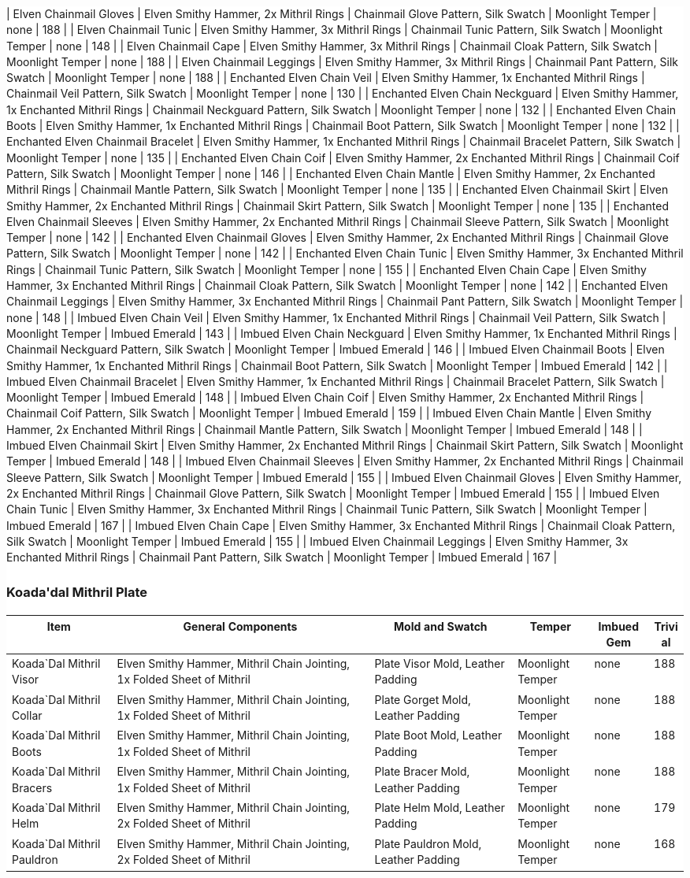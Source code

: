| Elven Chainmail Gloves | Elven Smithy Hammer, 2x Mithril Rings | Chainmail Glove Pattern, Silk Swatch | Moonlight Temper | none | 188 |
| Elven Chainmail Tunic | Elven Smithy Hammer, 3x Mithril Rings | Chainmail Tunic Pattern, Silk Swatch | Moonlight Temper | none | 148 |
| Elven Chainmail Cape | Elven Smithy Hammer, 3x Mithril Rings | Chainmail Cloak Pattern, Silk Swatch | Moonlight Temper | none | 188 |
| Elven Chainmail Leggings | Elven Smithy Hammer, 3x Mithril Rings | Chainmail Pant Pattern, Silk Swatch | Moonlight Temper | none | 188 |
| Enchanted Elven Chain Veil | Elven Smithy Hammer, 1x Enchanted Mithril Rings | Chainmail Veil Pattern, Silk Swatch | Moonlight Temper | none | 130 |
| Enchanted Elven Chain Neckguard | Elven Smithy Hammer, 1x Enchanted Mithril Rings | Chainmail Neckguard Pattern, Silk Swatch | Moonlight Temper | none | 132 |
| Enchanted Elven Chain Boots | Elven Smithy Hammer, 1x Enchanted Mithril Rings | Chainmail Boot Pattern, Silk Swatch | Moonlight Temper | none | 132 |
| Enchanted Elven Chainmail Bracelet | Elven Smithy Hammer, 1x Enchanted Mithril Rings | Chainmail Bracelet Pattern, Silk Swatch | Moonlight Temper | none | 135 |
| Enchanted Elven Chain Coif | Elven Smithy Hammer, 2x Enchanted Mithril Rings | Chainmail Coif Pattern, Silk Swatch | Moonlight Temper | none | 146 |
| Enchanted Elven Chain Mantle | Elven Smithy Hammer, 2x Enchanted Mithril Rings | Chainmail Mantle Pattern, Silk Swatch | Moonlight Temper | none | 135 |
| Enchanted Elven Chainmail Skirt | Elven Smithy Hammer, 2x Enchanted Mithril Rings | Chainmail Skirt Pattern, Silk Swatch | Moonlight Temper | none | 135 |
| Enchanted Elven Chainmail Sleeves | Elven Smithy Hammer, 2x Enchanted Mithril Rings | Chainmail Sleeve Pattern, Silk Swatch | Moonlight Temper | none | 142 |
| Enchanted Elven Chainmail Gloves | Elven Smithy Hammer, 2x Enchanted Mithril Rings | Chainmail Glove Pattern, Silk Swatch | Moonlight Temper | none | 142 |
| Enchanted Elven Chain Tunic | Elven Smithy Hammer, 3x Enchanted Mithril Rings | Chainmail Tunic Pattern, Silk Swatch | Moonlight Temper | none | 155 |
| Enchanted Elven Chain Cape | Elven Smithy Hammer, 3x Enchanted Mithril Rings | Chainmail Cloak Pattern, Silk Swatch | Moonlight Temper | none | 142 |
| Enchanted Elven Chainmail Leggings | Elven Smithy Hammer, 3x Enchanted Mithril Rings | Chainmail Pant Pattern, Silk Swatch | Moonlight Temper | none | 148 |
| Imbued Elven Chain Veil | Elven Smithy Hammer, 1x Enchanted Mithril Rings | Chainmail Veil Pattern, Silk Swatch | Moonlight Temper | Imbued Emerald | 143 |
| Imbued Elven Chain Neckguard | Elven Smithy Hammer, 1x Enchanted Mithril Rings | Chainmail Neckguard Pattern, Silk Swatch | Moonlight Temper | Imbued Emerald | 146 |
| Imbued Elven Chainmail Boots | Elven Smithy Hammer, 1x Enchanted Mithril Rings | Chainmail Boot Pattern, Silk Swatch | Moonlight Temper | Imbued Emerald | 142 |
| Imbued Elven Chainmail Bracelet | Elven Smithy Hammer, 1x Enchanted Mithril Rings | Chainmail Bracelet Pattern, Silk Swatch | Moonlight Temper | Imbued Emerald | 148 |
| Imbued Elven Chain Coif | Elven Smithy Hammer, 2x Enchanted Mithril Rings | Chainmail Coif Pattern, Silk Swatch | Moonlight Temper | Imbued Emerald | 159 |
| Imbued Elven Chain Mantle | Elven Smithy Hammer, 2x Enchanted Mithril Rings | Chainmail Mantle Pattern, Silk Swatch | Moonlight Temper | Imbued Emerald | 148 |
| Imbued Elven Chainmail Skirt | Elven Smithy Hammer, 2x Enchanted Mithril Rings | Chainmail Skirt Pattern, Silk Swatch | Moonlight Temper | Imbued Emerald | 148 |
| Imbued Elven Chainmail Sleeves | Elven Smithy Hammer, 2x Enchanted Mithril Rings | Chainmail Sleeve Pattern, Silk Swatch | Moonlight Temper | Imbued Emerald | 155 |
| Imbued Elven Chainmail Gloves | Elven Smithy Hammer, 2x Enchanted Mithril Rings | Chainmail Glove Pattern, Silk Swatch | Moonlight Temper | Imbued Emerald | 155 |
| Imbued Elven Chain Tunic | Elven Smithy Hammer, 3x Enchanted Mithril Rings | Chainmail Tunic Pattern, Silk Swatch | Moonlight Temper | Imbued Emerald | 167 |
| Imbued Elven Chain Cape | Elven Smithy Hammer, 3x Enchanted Mithril Rings | Chainmail Cloak Pattern, Silk Swatch | Moonlight Temper | Imbued Emerald | 155 |
| Imbued Elven Chainmail Leggings | Elven Smithy Hammer, 3x Enchanted Mithril Rings | Chainmail Pant Pattern, Silk Swatch | Moonlight Temper | Imbued Emerald | 167 |

### Koada'dal Mithril Plate

| Item | General Components | Mold and Swatch | Temper | Imbued Gem | Trivial |
|------|-------------------|------------------|---------|------------|---------|
| Koada`Dal Mithril Visor | Elven Smithy Hammer, Mithril Chain Jointing, 1x Folded Sheet of Mithril | Plate Visor Mold, Leather Padding | Moonlight Temper | none | 188 |
| Koada`Dal Mithril Collar | Elven Smithy Hammer, Mithril Chain Jointing, 1x Folded Sheet of Mithril | Plate Gorget Mold, Leather Padding | Moonlight Temper | none | 188 |
| Koada`Dal Mithril Boots | Elven Smithy Hammer, Mithril Chain Jointing, 1x Folded Sheet of Mithril | Plate Boot Mold, Leather Padding | Moonlight Temper | none | 188 |
| Koada`Dal Mithril Bracers | Elven Smithy Hammer, Mithril Chain Jointing, 1x Folded Sheet of Mithril | Plate Bracer Mold, Leather Padding | Moonlight Temper | none | 188 |
| Koada`Dal Mithril Helm | Elven Smithy Hammer, Mithril Chain Jointing, 2x Folded Sheet of Mithril | Plate Helm Mold, Leather Padding | Moonlight Temper | none | 179 |
| Koada`Dal Mithril Pauldron | Elven Smithy Hammer, Mithril Chain Jointing, 2x Folded Sheet of Mithril | Plate Pauldron Mold, Leather Padding | Moonlight Temper | none | 168 |